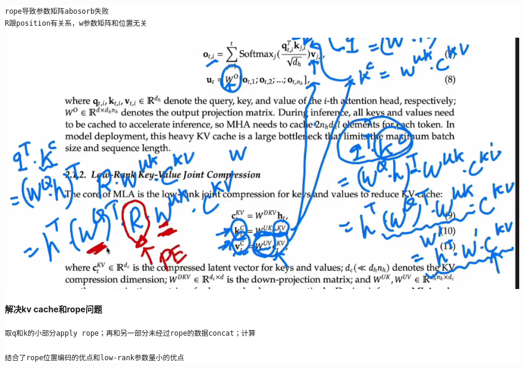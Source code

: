 ```
rope导致参数矩阵abosorb失败
R跟position有关系，w参数矩阵和位置无关
```

![image-20250414230832728](pic/image-20250414230832728.png)

#### 解决kv cache和rope问题

```
取q和k的小部分apply rope；再和另一部分未经过rope的数据concat；计算

结合了rope位置编码的优点和low-rank参数量小的优点
```
